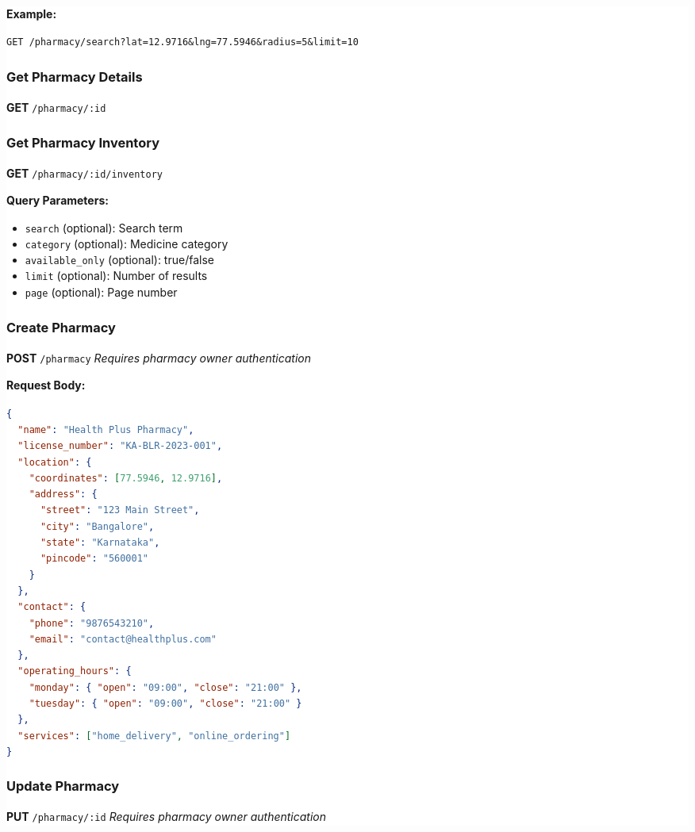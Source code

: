 **Example:**
```
GET /pharmacy/search?lat=12.9716&lng=77.5946&radius=5&limit=10
```

### Get Pharmacy Details
**GET** `/pharmacy/:id`

### Get Pharmacy Inventory
**GET** `/pharmacy/:id/inventory`

**Query Parameters:**
- `search` (optional): Search term
- `category` (optional): Medicine category
- `available_only` (optional): true/false
- `limit` (optional): Number of results
- `page` (optional): Page number

### Create Pharmacy
**POST** `/pharmacy`
*Requires pharmacy owner authentication*

**Request Body:**
```json
{
  "name": "Health Plus Pharmacy",
  "license_number": "KA-BLR-2023-001",
  "location": {
    "coordinates": [77.5946, 12.9716],
    "address": {
      "street": "123 Main Street",
      "city": "Bangalore",
      "state": "Karnataka",
      "pincode": "560001"
    }
  },
  "contact": {
    "phone": "9876543210",
    "email": "contact@healthplus.com"
  },
  "operating_hours": {
    "monday": { "open": "09:00", "close": "21:00" },
    "tuesday": { "open": "09:00", "close": "21:00" }
  },
  "services": ["home_delivery", "online_ordering"]
}
```

### Update Pharmacy
**PUT** `/pharmacy/:id`
*Requires pharmacy owner authentication*
